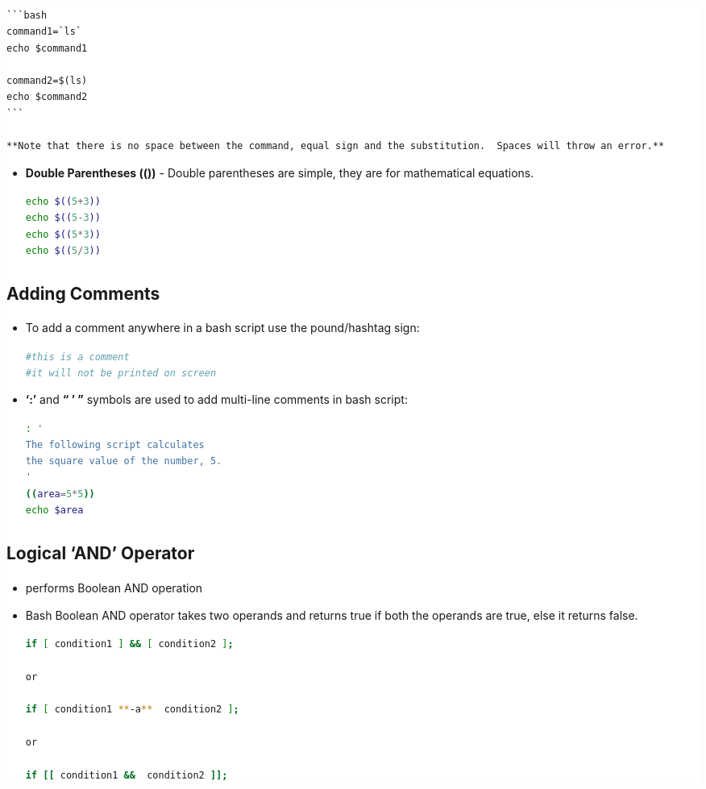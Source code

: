    ```bash
    command1=`ls`
    echo $command1
    
    command2=$(ls)
    echo $command2
    ```

    **Note that there is no space between the command, equal sign and the substitution.  Spaces will throw an error.**

- **Double Parentheses (())** - Double parentheses are simple, they are for mathematical equations.

    ```bash
    echo $((5+3)) 
    echo $((5-3)) 
    echo $((5*3)) 
    echo $((5/3))
    ```

## Adding Comments

- To add a comment anywhere in a bash script use the pound/hashtag sign:

    ```bash
    #this is a comment
    #it will not be printed on screen
    ```

- **‘:’**  and **“ ’ ”**  symbols are used to add multi-line comments in bash script:

    ```bash
    : '
    The following script calculates
    the square value of the number, 5.
    '
    ((area=5*5))
    echo $area
    ```

## Logical ‘AND’ Operator

- performs Boolean AND operation
- Bash Boolean AND operator takes two operands and returns true if both the operands are true, else it returns false.

    ```bash
    if [ condition1 ] && [ condition2 ];
    
    or 
    
    if [ condition1 **-a**  condition2 ];
    
    or
    
    if [[ condition1 &&  condition2 ]];
    ```
